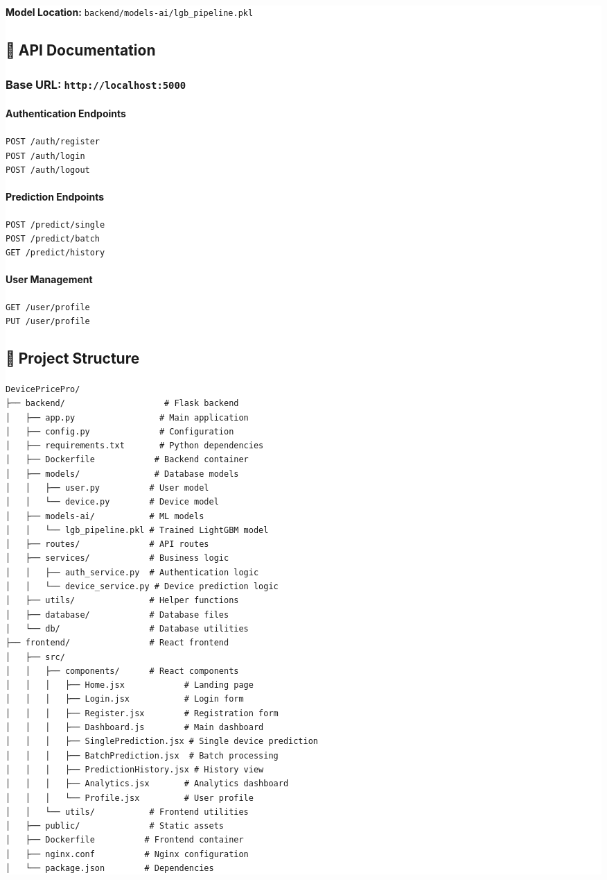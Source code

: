 **Model Location:** `backend/models-ai/lgb_pipeline.pkl`

## 🔌 API Documentation

### Base URL: `http://localhost:5000`

#### Authentication Endpoints
```http
POST /auth/register
POST /auth/login
POST /auth/logout
```

#### Prediction Endpoints
```http
POST /predict/single
POST /predict/batch
GET /predict/history
```

#### User Management
```http
GET /user/profile
PUT /user/profile
```

## 📁 Project Structure

```
DevicePricePro/
├── backend/                    # Flask backend
│   ├── app.py                 # Main application
│   ├── config.py              # Configuration
│   ├── requirements.txt       # Python dependencies
│   ├── Dockerfile            # Backend container
│   ├── models/               # Database models
│   │   ├── user.py          # User model
│   │   └── device.py        # Device model
│   ├── models-ai/           # ML models
│   │   └── lgb_pipeline.pkl # Trained LightGBM model
│   ├── routes/              # API routes
│   ├── services/            # Business logic
│   │   ├── auth_service.py  # Authentication logic
│   │   └── device_service.py # Device prediction logic
│   ├── utils/               # Helper functions
│   ├── database/            # Database files
│   └── db/                  # Database utilities
├── frontend/                # React frontend
│   ├── src/
│   │   ├── components/      # React components
│   │   │   ├── Home.jsx            # Landing page
│   │   │   ├── Login.jsx           # Login form
│   │   │   ├── Register.jsx        # Registration form
│   │   │   ├── Dashboard.js        # Main dashboard
│   │   │   ├── SinglePrediction.jsx # Single device prediction
│   │   │   ├── BatchPrediction.jsx  # Batch processing
│   │   │   ├── PredictionHistory.jsx # History view
│   │   │   ├── Analytics.jsx       # Analytics dashboard
│   │   │   └── Profile.jsx         # User profile
│   │   └── utils/           # Frontend utilities
│   ├── public/              # Static assets
│   ├── Dockerfile          # Frontend container
│   ├── nginx.conf          # Nginx configuration
│   └── package.json        # Dependencies
```